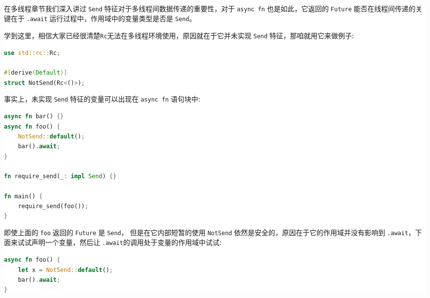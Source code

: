在多线程章节我们深入讲过 `Send` 特征对于多线程间数据传递的重要性，对于 `async fn` 也是如此，它返回的 `Future` 能否在线程间传递的关键在于 `.await` 运行过程中，作用域中的变量类型是否是 `Send`。

学到这里，相信大家已经很清楚`Rc`无法在多线程环境使用，原因就在于它并未实现 `Send` 特征，那咱就用它来做例子:

```rust
use std::rc::Rc;

#[derive(Default)]
struct NotSend(Rc<()>);
```

事实上，未实现 `Send` 特征的变量可以出现在 `async fn` 语句块中:

```rust
async fn bar() {}
async fn foo() {
    NotSend::default();
    bar().await;
}

fn require_send(_: impl Send) {}

fn main() {
    require_send(foo());
}
```

即使上面的 `foo` 返回的 `Future` 是 `Send`， 但是在它内部短暂的使用 `NotSend` 依然是安全的，原因在于它的作用域并没有影响到 `.await`，下面来试试声明一个变量，然后让 `.await`的调用处于变量的作用域中试试:

```rust
async fn foo() {
    let x = NotSend::default();
    bar().await;
}
```

